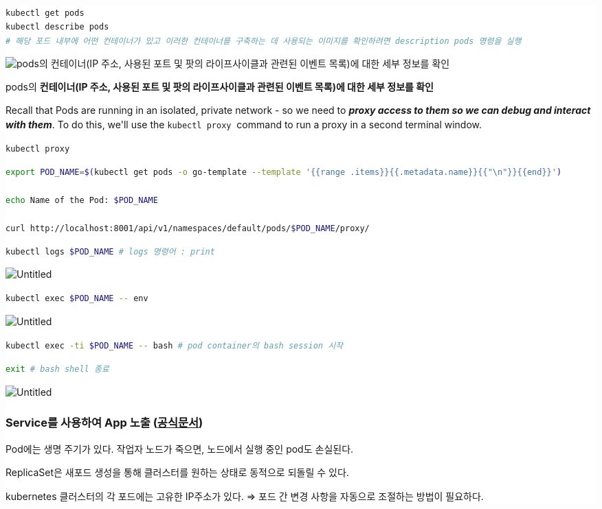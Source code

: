 ```bash
kubectl get pods
kubectl describe pods
# 해당 포드 내부에 어떤 컨테이너가 있고 이러한 컨테이너를 구축하는 데 사용되는 이미지를 확인하려면 description pods 명령을 실행
```

![pods의 **컨테이너(IP 주소, 사용된 포트 및 팟의 라이프사이클과 관련된 이벤트 목록)에 대한 세부 정보를 확인**](%E1%84%8F%E1%85%AE%E1%84%87%E1%85%A5%E1%84%82%E1%85%A6%E1%84%90%E1%85%B5%E1%84%89%E1%85%B3%20%E1%84%80%E1%85%A9%E1%86%BC%E1%84%89%E1%85%B5%E1%86%A8%E1%84%86%E1%85%AE%E1%86%AB%E1%84%89%E1%85%A5(%E1%84%80%E1%85%B5%E1%84%8E%E1%85%A9)%20bbe56a8df0f143769badd1644166e912/Untitled%205.png)

pods의 **컨테이너(IP 주소, 사용된 포트 및 팟의 라이프사이클과 관련된 이벤트 목록)에 대한 세부 정보를 확인**

Recall that Pods are running in an isolated, private network - so we need to ***proxy access to them so we can debug and interact with them***. To do this, we'll use the `kubectl proxy`
 command to run a proxy in a second terminal window.

```bash
kubectl proxy
```

```bash
export POD_NAME=$(kubectl get pods -o go-template --template '{{range .items}}{{.metadata.name}}{{"\n"}}{{end}}')

echo Name of the Pod: $POD_NAME

curl http://localhost:8001/api/v1/namespaces/default/pods/$POD_NAME/proxy/
```

```bash
kubectl logs $POD_NAME # logs 명령어 : print
```

![Untitled](%E1%84%8F%E1%85%AE%E1%84%87%E1%85%A5%E1%84%82%E1%85%A6%E1%84%90%E1%85%B5%E1%84%89%E1%85%B3%20%E1%84%80%E1%85%A9%E1%86%BC%E1%84%89%E1%85%B5%E1%86%A8%E1%84%86%E1%85%AE%E1%86%AB%E1%84%89%E1%85%A5(%E1%84%80%E1%85%B5%E1%84%8E%E1%85%A9)%20bbe56a8df0f143769badd1644166e912/Untitled%206.png)

```bash
kubectl exec $POD_NAME -- env
```

![Untitled](%E1%84%8F%E1%85%AE%E1%84%87%E1%85%A5%E1%84%82%E1%85%A6%E1%84%90%E1%85%B5%E1%84%89%E1%85%B3%20%E1%84%80%E1%85%A9%E1%86%BC%E1%84%89%E1%85%B5%E1%86%A8%E1%84%86%E1%85%AE%E1%86%AB%E1%84%89%E1%85%A5(%E1%84%80%E1%85%B5%E1%84%8E%E1%85%A9)%20bbe56a8df0f143769badd1644166e912/Untitled%207.png)

```bash
kubectl exec -ti $POD_NAME -- bash # pod container의 bash session 시작 
```

```bash
exit # bash shell 종료
```

![Untitled](%E1%84%8F%E1%85%AE%E1%84%87%E1%85%A5%E1%84%82%E1%85%A6%E1%84%90%E1%85%B5%E1%84%89%E1%85%B3%20%E1%84%80%E1%85%A9%E1%86%BC%E1%84%89%E1%85%B5%E1%86%A8%E1%84%86%E1%85%AE%E1%86%AB%E1%84%89%E1%85%A5(%E1%84%80%E1%85%B5%E1%84%8E%E1%85%A9)%20bbe56a8df0f143769badd1644166e912/Untitled%208.png)

### Service를 사용하여 App 노출 ([공식문서](https://kubernetes.io/docs/tutorials/kubernetes-basics/expose/))

Pod에는 생명 주기가 있다. 작업자 노드가 죽으면, 노드에서 실행 중인 pod도 손실된다. 

ReplicaSet은 새포드 생성을 통해 클러스터를 원하는 상태로 동적으로 되돌릴 수 있다.

kubernetes 클러스터의 각 포드에는 고유한 IP주소가 있다. ⇒ 포드 간 변경 사항을 자동으로 조절하는 방법이 필요하다. 

